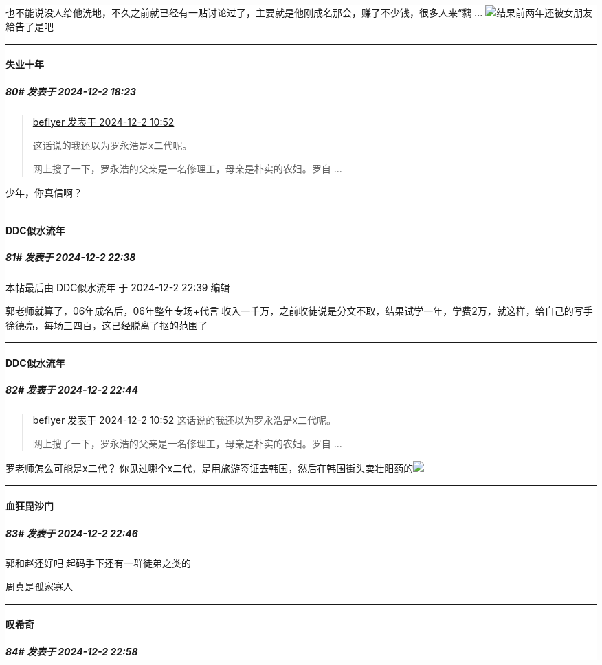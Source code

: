 也不能说没人给他洗地，不久之前就已经有一贴讨论过了，主要就是他刚成名那会，赚了不少钱，很多人来“黐 ...</blockquote>
<img src="https://static.saraba1st.com/image/smiley/face2017/067.png" referrerpolicy="no-referrer">结果前两年还被女朋友給告了是吧


*****

####  失业十年  
##### 80#       发表于 2024-12-2 18:23

<blockquote><a href="httphttps://bbs.saraba1st.com/2b/forum.php?mod=redirect&amp;goto=findpost&amp;pid=66820959&amp;ptid=2209032" target="_blank">beflyer 发表于 2024-12-2 10:52</a>

这话说的我还以为罗永浩是x二代呢。

网上搜了一下，罗永浩的父亲是一名修理工，母亲是朴实的农妇。罗自 ...</blockquote>
少年，你真信啊？


*****

####  DDC似水流年  
##### 81#       发表于 2024-12-2 22:38

 本帖最后由 DDC似水流年 于 2024-12-2 22:39 编辑 

郭老师就算了，06年成名后，06年整年专场+代言 收入一千万，之前收徒说是分文不取，结果试学一年，学费2万，就这样，给自己的写手徐德亮，每场三四百，这已经脱离了抠的范围了


*****

####  DDC似水流年  
##### 82#       发表于 2024-12-2 22:44

<blockquote><a href="httphttps://bbs.saraba1st.com/2b/forum.php?mod=redirect&amp;goto=findpost&amp;pid=66820959&amp;ptid=2209032" target="_blank">beflyer 发表于 2024-12-2 10:52</a>
这话说的我还以为罗永浩是x二代呢。

网上搜了一下，罗永浩的父亲是一名修理工，母亲是朴实的农妇。罗自 ...</blockquote>
罗老师怎么可能是x二代？
你见过哪个x二代，是用旅游签证去韩国，然后在韩国街头卖壮阳药的<img src="https://static.saraba1st.com/image/smiley/face2017/049.png" referrerpolicy="no-referrer">

*****

####  血狂毘沙门  
##### 83#       发表于 2024-12-2 22:46

郭和赵还好吧 起码手下还有一群徒弟之类的 

周真是孤家寡人


*****

####  叹希奇  
##### 84#       发表于 2024-12-2 22:58
